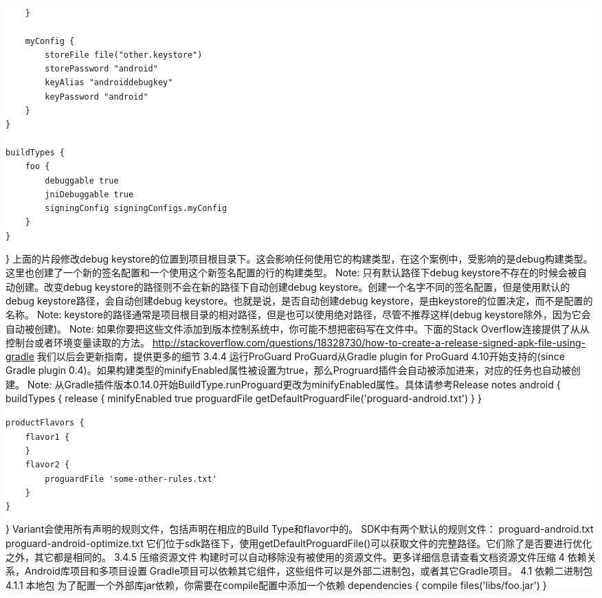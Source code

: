         }
 
        myConfig {
            storeFile file("other.keystore")
            storePassword "android"
            keyAlias "androiddebugkey"
            keyPassword "android"
        }
    }
 
    buildTypes {
        foo {
            debuggable true
            jniDebuggable true
            signingConfig signingConfigs.myConfig
        }
    }
}
上面的片段修改debug keystore的位置到项目根目录下。这会影响任何使用它的构建类型，在这个案例中，受影响的是debug构建类型。
这里也创建了一个新的签名配置和一个使用这个新签名配置的行的构建类型。
Note: 只有默认路径下debug keystore不存在的时候会被自动创建。改变debug keystore的路径则不会在新的路径下自动创建debug keystore。创建一个名字不同的签名配置，但是使用默认的debug keystore路径，会自动创建debug keystore。也就是说，是否自动创建debug keystore，是由keystore的位置决定，而不是配置的名称。
Note: keystore的路径通常是项目根目录的相对路径，但是也可以使用绝对路径，尽管不推荐这样(debug keystore除外，因为它会自动被创建)。
Note: 如果你要把这些文件添加到版本控制系统中，你可能不想把密码写在文件中。下面的Stack Overflow连接提供了从从控制台或者环境变量读取的方法。
http://stackoverflow.com/questions/18328730/how-to-create-a-release-signed-apk-file-using-gradle
我们以后会更新指南，提供更多的细节
3.4.4 运行ProGuard
ProGuard从Gradle plugin for ProGuard 4.10开始支持的(since Gradle plugin 0.4)。如果构建类型的minifyEnabled属性被设置为true，那么Progruard插件会自动被添加进来，对应的任务也自动被创建。
Note: 从Gradle插件版本0.14.0开始BuildType.runProguard更改为minifyEnabled属性。具体请参考Release notes
android {
    buildTypes {
        release {
            minifyEnabled true
            proguardFile getDefaultProguardFile('proguard-android.txt')
        }
    }
 
    productFlavors {
        flavor1 {
        }
        flavor2 {
            proguardFile 'some-other-rules.txt'
        }
    }
}
Variant会使用所有声明的规则文件，包括声明在相应的Build Type和flavor中的。
SDK中有两个默认的规则文件：
proguard-android.txt
proguard-android-optimize.txt
它们位于sdk路径下，使用getDefaultProguardFile()可以获取文件的完整路径。它们除了是否要进行优化之外，其它都是相同的。
3.4.5 压缩资源文件
构建时可以自动移除没有被使用的资源文件。更多详细信息请查看文档资源文件压缩
4 依赖关系，Android库项目和多项目设置
Gradle项目可以依赖其它组件，这些组件可以是外部二进制包，或者其它Gradle项目。
4.1 依赖二进制包
4.1.1 本地包
为了配置一个外部库jar依赖，你需要在compile配置中添加一个依赖
dependencies {
    compile files('libs/foo.jar')
}
 